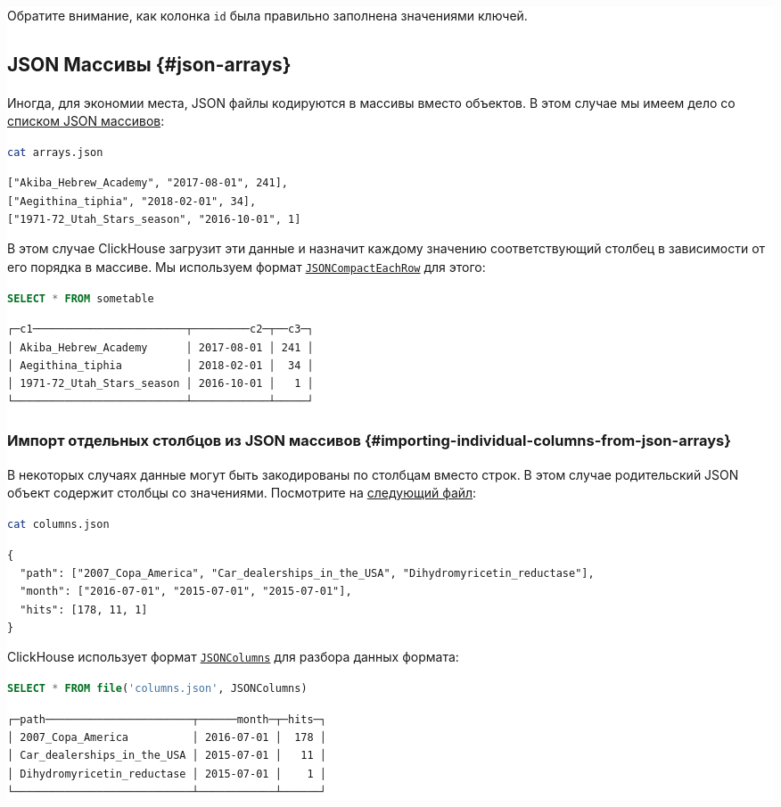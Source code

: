 Обратите внимание, как колонка `id` была правильно заполнена значениями ключей.

## JSON Массивы {#json-arrays}

Иногда, для экономии места, JSON файлы кодируются в массивы вместо объектов. В этом случае мы имеем дело со [списком JSON массивов](../assets/arrays.json):

```bash
cat arrays.json
```
```response
["Akiba_Hebrew_Academy", "2017-08-01", 241],
["Aegithina_tiphia", "2018-02-01", 34],
["1971-72_Utah_Stars_season", "2016-10-01", 1]
```

В этом случае ClickHouse загрузит эти данные и назначит каждому значению соответствующий столбец в зависимости от его порядка в массиве. Мы используем формат [`JSONCompactEachRow`](/interfaces/formats.md/#jsoncompacteachrow) для этого:

```sql
SELECT * FROM sometable
```
```response
┌─c1────────────────────────┬─────────c2─┬──c3─┐
│ Akiba_Hebrew_Academy      │ 2017-08-01 │ 241 │
│ Aegithina_tiphia          │ 2018-02-01 │  34 │
│ 1971-72_Utah_Stars_season │ 2016-10-01 │   1 │
└───────────────────────────┴────────────┴─────┘
```

### Импорт отдельных столбцов из JSON массивов {#importing-individual-columns-from-json-arrays}

В некоторых случаях данные могут быть закодированы по столбцам вместо строк. В этом случае родительский JSON объект содержит столбцы со значениями. Посмотрите на [следующий файл](../assets/columns.json):

```bash
cat columns.json
```
```response
{
  "path": ["2007_Copa_America", "Car_dealerships_in_the_USA", "Dihydromyricetin_reductase"],
  "month": ["2016-07-01", "2015-07-01", "2015-07-01"],
  "hits": [178, 11, 1]
}
```

ClickHouse использует формат [`JSONColumns`](/interfaces/formats.md/#jsoncolumns) для разбора данных формата:

```sql
SELECT * FROM file('columns.json', JSONColumns)
```
```response
┌─path───────────────────────┬──────month─┬─hits─┐
│ 2007_Copa_America          │ 2016-07-01 │  178 │
│ Car_dealerships_in_the_USA │ 2015-07-01 │   11 │
│ Dihydromyricetin_reductase │ 2015-07-01 │    1 │
└────────────────────────────┴────────────┴──────┘
```
